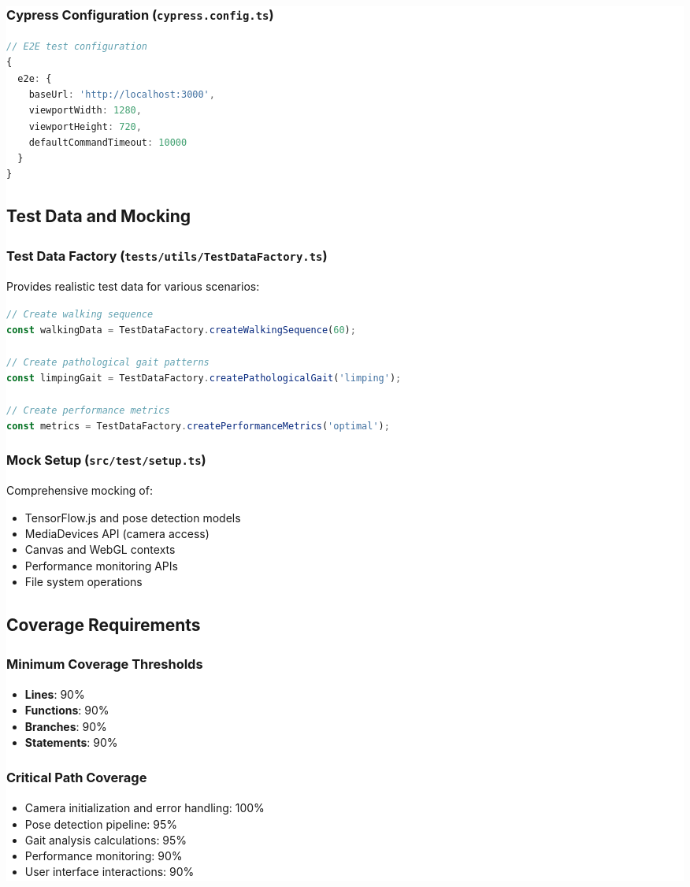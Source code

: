 ### Cypress Configuration (`cypress.config.ts`)

```typescript
// E2E test configuration
{
  e2e: {
    baseUrl: 'http://localhost:3000',
    viewportWidth: 1280,
    viewportHeight: 720,
    defaultCommandTimeout: 10000
  }
}
```

## Test Data and Mocking

### Test Data Factory (`tests/utils/TestDataFactory.ts`)

Provides realistic test data for various scenarios:

```typescript
// Create walking sequence
const walkingData = TestDataFactory.createWalkingSequence(60);

// Create pathological gait patterns
const limpingGait = TestDataFactory.createPathologicalGait('limping');

// Create performance metrics
const metrics = TestDataFactory.createPerformanceMetrics('optimal');
```

### Mock Setup (`src/test/setup.ts`)

Comprehensive mocking of:
- TensorFlow.js and pose detection models
- MediaDevices API (camera access)
- Canvas and WebGL contexts
- Performance monitoring APIs
- File system operations

## Coverage Requirements

### Minimum Coverage Thresholds

- **Lines**: 90%
- **Functions**: 90%
- **Branches**: 90%
- **Statements**: 90%

### Critical Path Coverage

- Camera initialization and error handling: 100%
- Pose detection pipeline: 95%
- Gait analysis calculations: 95%
- Performance monitoring: 90%
- User interface interactions: 90%
